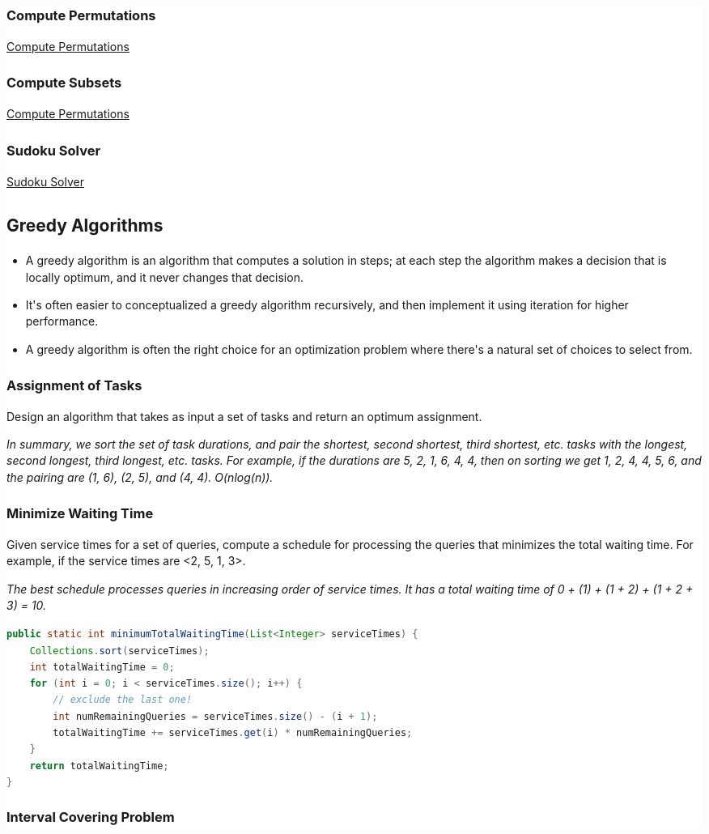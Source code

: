 ### Compute Permutations

[Compute Permutations](/algorithms/2017/11/15/a08-dynamic-programming.html#compute-permutations)

### Compute Subsets

[Compute Permutations](/algorithms/2017/11/15/a08-dynamic-programming.html#subset-with-k-size)

### Sudoku Solver

[Sudoku Solver](/algorithms/2017/11/11/a02-arrays-and-strings.html#sudoku-solver)

## Greedy Algorithms

- A greedy algorithm is an algorithm that computes a solution in steps; at each step the algorithm makes a decision that is locally optimum, and it never changes that decision.

- It's often easier to conceptualized a greedy algorithm recursively, and then implement it using iteration for higher performance.

- A greedy algorithm is often the right choice for an optimization problem where there's a natural set of choices to select from.

### Assignment of Tasks

Design an algorithm that takes as input a set of tasks and return an optimum assignment.

_In summary, we sort the set of task durations, and pair the shortest, second shortest, third shortest, etc. tasks with the longest, second longest, third longest, etc. tasks. For example, if the durations are 5, 2, 1, 6, 4, 4, then on sorting we get 1, 2, 4, 4, 5, 6, and the pairing are (1, 6), (2, 5), and (4, 4). O(nlog(n))._

### Minimize Waiting Time

Given service times for a set of queries, compute a schedule for processing the queries that minimizes the total waiting time. For example, if the service times are <2, 5, 1, 3>.

_The best schedule processes queries in increasing order of service times. It has a total waiting time of 0 + (1) + (1 + 2) + (1 + 2 + 3) = 10._

```java
public static int minimumTotalWaitingTime(List<Integer> serviceTimes) {
	Collections.sort(serviceTimes);
	int totalWaitingTime = 0;
	for (int i = 0; i < serviceTimes.size(); i++) {
		// exclude the last one!
		int numRemainingQueries = serviceTimes.size() - (i + 1);
		totalWaitingTime += serviceTimes.get(i) * numRemainingQueries;
	}
	return totalWaitingTime;
}
```

### Interval Covering Problem
